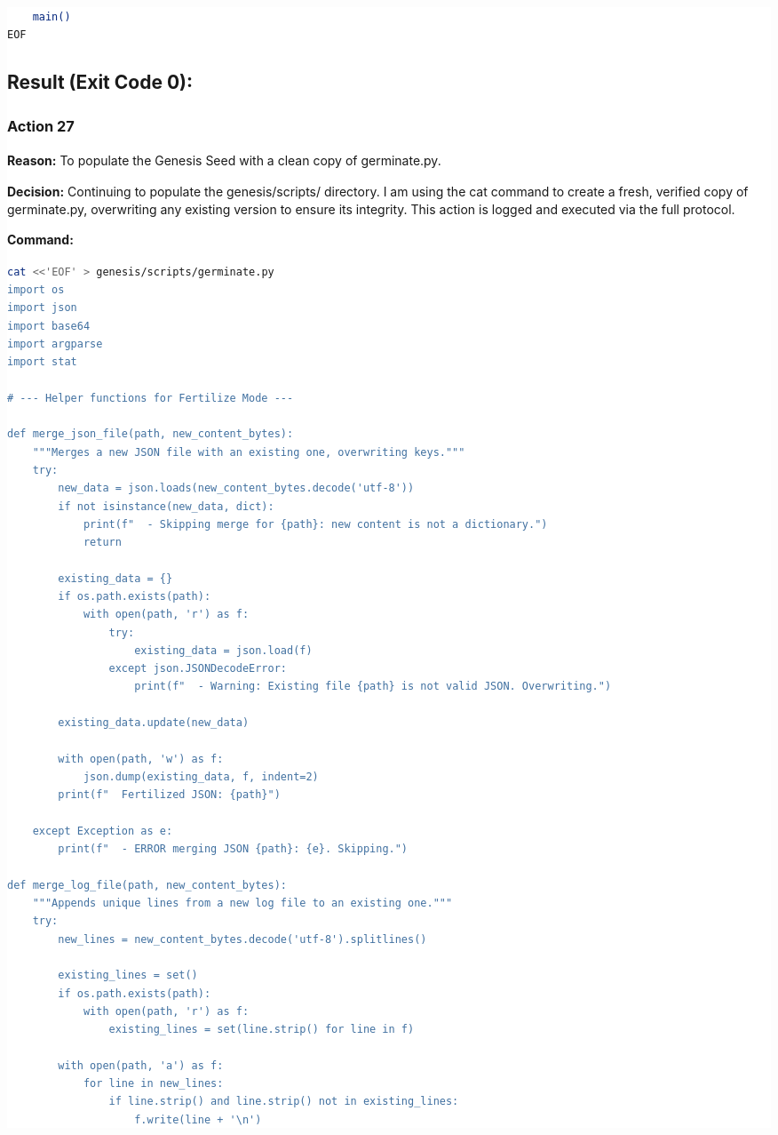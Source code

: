 ```bash
    main()
EOF
```

**Result (Exit Code 0):**
---
### Action 27

**Reason:** To populate the Genesis Seed with a clean copy of germinate.py.

**Decision:** Continuing to populate the genesis/scripts/ directory. I am using the cat command to create a fresh, verified copy of germinate.py, overwriting any existing version to ensure its integrity. This action is logged and executed via the full protocol.

**Command:**
```bash
cat <<'EOF' > genesis/scripts/germinate.py
import os
import json
import base64
import argparse
import stat

# --- Helper functions for Fertilize Mode ---

def merge_json_file(path, new_content_bytes):
    """Merges a new JSON file with an existing one, overwriting keys."""
    try:
        new_data = json.loads(new_content_bytes.decode('utf-8'))
        if not isinstance(new_data, dict):
            print(f"  - Skipping merge for {path}: new content is not a dictionary.")
            return

        existing_data = {}
        if os.path.exists(path):
            with open(path, 'r') as f:
                try:
                    existing_data = json.load(f)
                except json.JSONDecodeError:
                    print(f"  - Warning: Existing file {path} is not valid JSON. Overwriting.")

        existing_data.update(new_data)

        with open(path, 'w') as f:
            json.dump(existing_data, f, indent=2)
        print(f"  Fertilized JSON: {path}")

    except Exception as e:
        print(f"  - ERROR merging JSON {path}: {e}. Skipping.")

def merge_log_file(path, new_content_bytes):
    """Appends unique lines from a new log file to an existing one."""
    try:
        new_lines = new_content_bytes.decode('utf-8').splitlines()

        existing_lines = set()
        if os.path.exists(path):
            with open(path, 'r') as f:
                existing_lines = set(line.strip() for line in f)

        with open(path, 'a') as f:
            for line in new_lines:
                if line.strip() and line.strip() not in existing_lines:
                    f.write(line + '\n')
```
